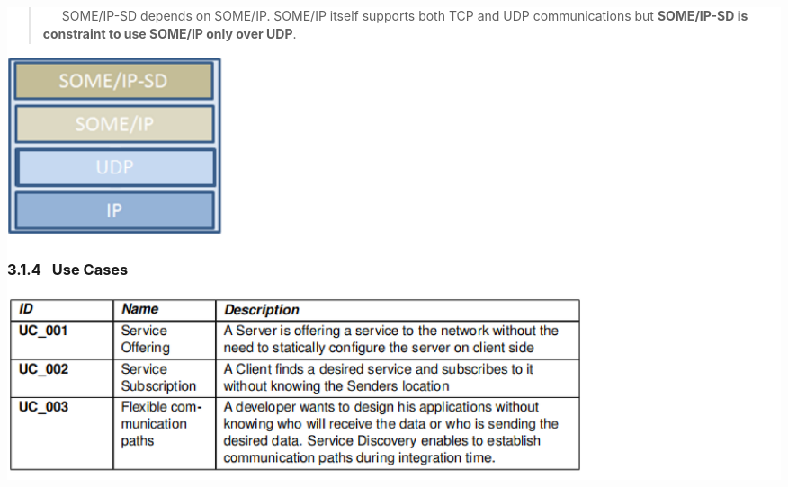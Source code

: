 >&#8194;&#8195;SOME/IP-SD depends on SOME/IP. SOME/IP itself supports both TCP and UDP communications but **SOME/IP-SD is constraint to use SOME/IP only over UDP**.

<img src=https://github.com/ONEOKCAT/Vehicle_Notes/blob/main/INSET/SOMEIP_SD-Dependencies_to_other_protocol_layers.png width="240px">

### 3.1.4 &#8194;Use Cases

<img src=https://github.com/ONEOKCAT/Vehicle_Notes/blob/main/INSET/SOMEIP_SD-Use_Cases.png width="640px">
